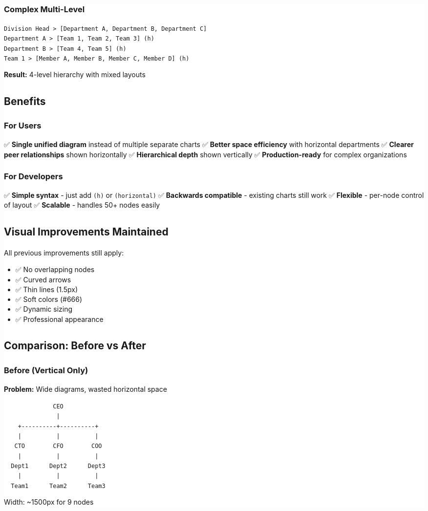 ### Complex Multi-Level

```aksara-org
Division Head > [Department A, Department B, Department C]
Department A > [Team 1, Team 2, Team 3] (h)
Department B > [Team 4, Team 5] (h)
Team 1 > [Member A, Member B, Member C, Member D] (h)
```

**Result:** 4-level hierarchy with mixed layouts

## Benefits

### For Users

✅ **Single unified diagram** instead of multiple separate charts
✅ **Better space efficiency** with horizontal departments
✅ **Clearer peer relationships** shown horizontally
✅ **Hierarchical depth** shown vertically
✅ **Production-ready** for complex organizations

### For Developers

✅ **Simple syntax** - just add `(h)` or `(horizontal)`
✅ **Backwards compatible** - existing charts still work
✅ **Flexible** - per-node control of layout
✅ **Scalable** - handles 50+ nodes easily

## Visual Improvements Maintained

All previous improvements still apply:
- ✅ No overlapping nodes
- ✅ Curved arrows
- ✅ Thin lines (1.5px)
- ✅ Soft colors (#666)
- ✅ Dynamic sizing
- ✅ Professional appearance

## Comparison: Before vs After

### Before (Vertical Only)

**Problem:** Wide diagrams, wasted horizontal space

```
              CEO
               |
    +----------+----------+
    |          |          |
   CTO        CFO        COO
    |          |          |
  Dept1      Dept2      Dept3
    |          |          |
  Team1      Team2      Team3
```
Width: ~1500px for 9 nodes
